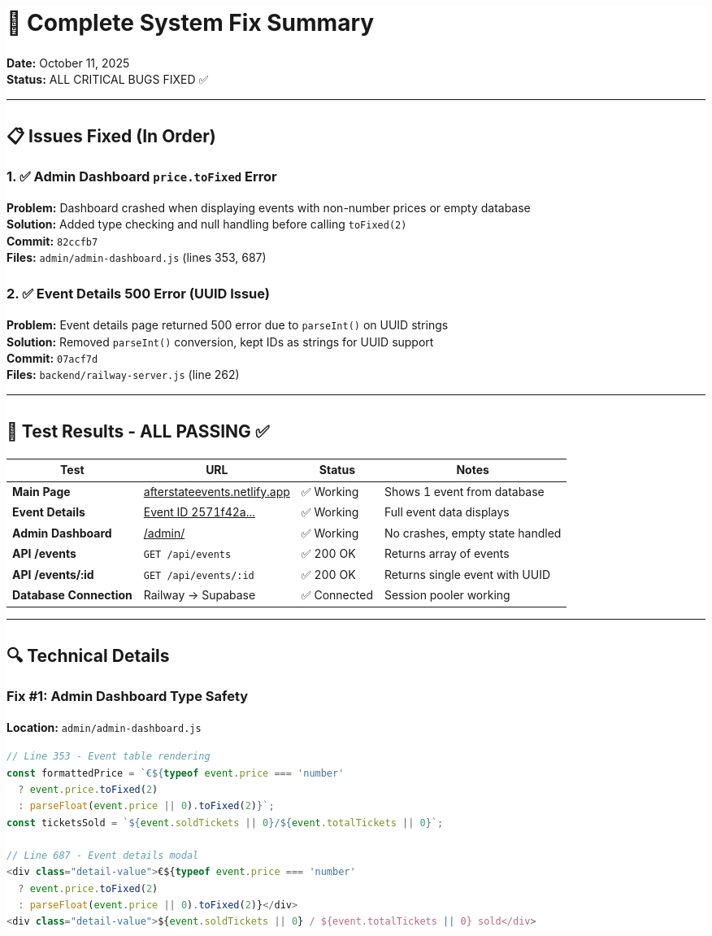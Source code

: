 # 🎉 Complete System Fix Summary

**Date:** October 11, 2025  
**Status:** ALL CRITICAL BUGS FIXED ✅

---

## 📋 **Issues Fixed (In Order)**

### 1. ✅ Admin Dashboard `price.toFixed` Error
**Problem:** Dashboard crashed when displaying events with non-number prices or empty database  
**Solution:** Added type checking and null handling before calling `toFixed(2)`  
**Commit:** `82ccfb7`  
**Files:** `admin/admin-dashboard.js` (lines 353, 687)

### 2. ✅ Event Details 500 Error (UUID Issue)
**Problem:** Event details page returned 500 error due to `parseInt()` on UUID strings  
**Solution:** Removed `parseInt()` conversion, kept IDs as strings for UUID support  
**Commit:** `07acf7d`  
**Files:** `backend/railway-server.js` (line 262)

---

## 🧪 **Test Results - ALL PASSING** ✅

| Test | URL | Status | Notes |
|------|-----|--------|-------|
| **Main Page** | [afterstateevents.netlify.app](https://afterstateevents.netlify.app/) | ✅ Working | Shows 1 event from database |
| **Event Details** | [Event ID 2571f42a...](https://afterstateevents.netlify.app/event-details.html?id=2571f42a-5d7b-48e8-a4fc-3fb736df78c0) | ✅ Working | Full event data displays |
| **Admin Dashboard** | [/admin/](https://afterstateevents.netlify.app/admin/) | ✅ Working | No crashes, empty state handled |
| **API /events** | `GET /api/events` | ✅ 200 OK | Returns array of events |
| **API /events/:id** | `GET /api/events/:id` | ✅ 200 OK | Returns single event with UUID |
| **Database Connection** | Railway → Supabase | ✅ Connected | Session pooler working |

---

## 🔍 **Technical Details**

### Fix #1: Admin Dashboard Type Safety

**Location:** `admin/admin-dashboard.js`

```javascript
// Line 353 - Event table rendering
const formattedPrice = `€${typeof event.price === 'number' 
  ? event.price.toFixed(2) 
  : parseFloat(event.price || 0).toFixed(2)}`;
const ticketsSold = `${event.soldTickets || 0}/${event.totalTickets || 0}`;

// Line 687 - Event details modal
<div class="detail-value">€${typeof event.price === 'number' 
  ? event.price.toFixed(2) 
  : parseFloat(event.price || 0).toFixed(2)}</div>
<div class="detail-value">${event.soldTickets || 0} / ${event.totalTickets || 0} sold</div>
```
